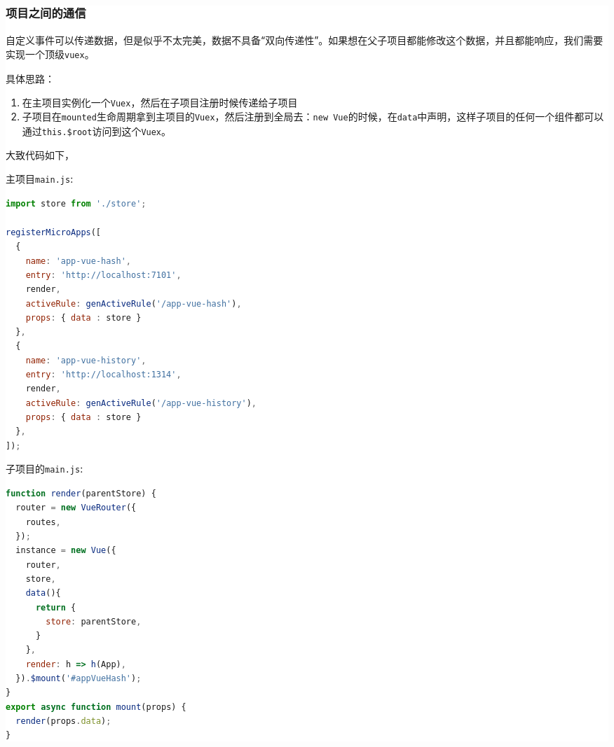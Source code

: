 ### 项目之间的通信

自定义事件可以传递数据，但是似乎不太完美，数据不具备“双向传递性”。如果想在父子项目都能修改这个数据，并且都能响应，我们需要实现一个顶级`vuex`。

具体思路：

1. 在主项目实例化一个`Vuex`，然后在子项目注册时候传递给子项目
2. 子项目在`mounted`生命周期拿到主项目的`Vuex`，然后注册到全局去：`new Vue`的时候，在`data`中声明，这样子项目的任何一个组件都可以通过`this.$root`访问到这个`Vuex`。

大致代码如下，

主项目`main.js`:

```javascript
import store from './store';

registerMicroApps([
  { 
    name: 'app-vue-hash', 
    entry: 'http://localhost:7101', 
    render, 
    activeRule: genActiveRule('/app-vue-hash'), 
    props: { data : store } 
  },
  { 
    name: 'app-vue-history', 
    entry: 'http://localhost:1314', 
    render, 
    activeRule: genActiveRule('/app-vue-history'), 
    props: { data : store } 
  },
]);

```

子项目的`main.js`:

```javascript
function render(parentStore) {
  router = new VueRouter({
    routes,
  });
  instance = new Vue({
    router,
    store,
    data(){
      return {
        store: parentStore,
      }
    },
    render: h => h(App),
  }).$mount('#appVueHash');
}
export async function mount(props) {
  render(props.data);
}

```

